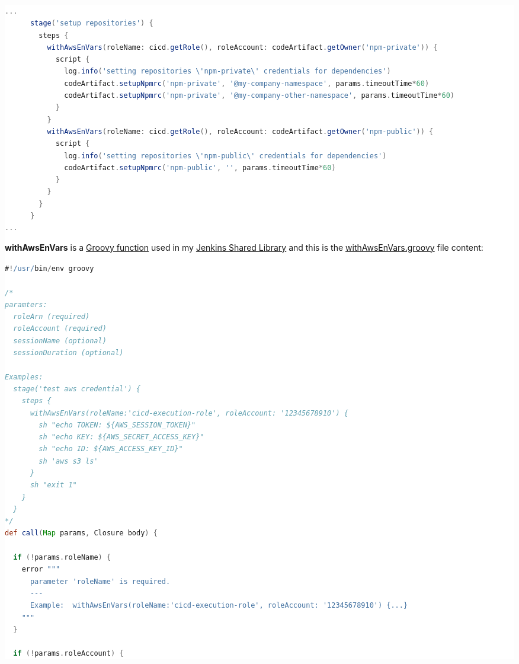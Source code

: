 ```groovy {linenos=table,hl_lines=[4,11]}
...
      stage('setup repositories') {
        steps {
          withAwsEnVars(roleName: cicd.getRole(), roleAccount: codeArtifact.getOwner('npm-private')) {
            script {
              log.info('setting repositories \'npm-private\' credentials for dependencies')
              codeArtifact.setupNpmrc('npm-private', '@my-company-namespace', params.timeoutTime*60)
              codeArtifact.setupNpmrc('npm-private', '@my-company-other-namespace', params.timeoutTime*60)
            }
          }
          withAwsEnVars(roleName: cicd.getRole(), roleAccount: codeArtifact.getOwner('npm-public')) {
            script {
              log.info('setting repositories \'npm-public\' credentials for dependencies')
              codeArtifact.setupNpmrc('npm-public', '', params.timeoutTime*60)
            }
          }
        }
      }
...
```

__withAwsEnVars__ is a [Groovy function](https://www.jenkins.io/doc/book/pipeline/shared-libraries/#directory-structure) used in my [Jenkins Shared Library](https://github.com/christiangda/jenkins-shared-library) and this is the [withAwsEnVars.groovy](https://github.com/christiangda/jenkins-shared-library/vars/withAwsEnVars.groovy) file content:

```groovy {linenos=table}
#!/usr/bin/env groovy

/*
paramters:
  roleArn (required)
  roleAccount (required)
  sessionName (optional)
  sessionDuration (optional)

Examples:
  stage('test aws credential') {
    steps {
      withAwsEnVars(roleName:'cicd-execution-role', roleAccount: '12345678910') {
        sh "echo TOKEN: ${AWS_SESSION_TOKEN}"
        sh "echo KEY: ${AWS_SECRET_ACCESS_KEY}"
        sh "echo ID: ${AWS_ACCESS_KEY_ID}"
        sh 'aws s3 ls'
      }
      sh "exit 1"
    }
  }
*/
def call(Map params, Closure body) {

  if (!params.roleName) {
    error """
      parameter 'roleName' is required.
      ---
      Example:  withAwsEnVars(roleName:'cicd-execution-role', roleAccount: '12345678910') {...}
    """
  }

  if (!params.roleAccount) {
```